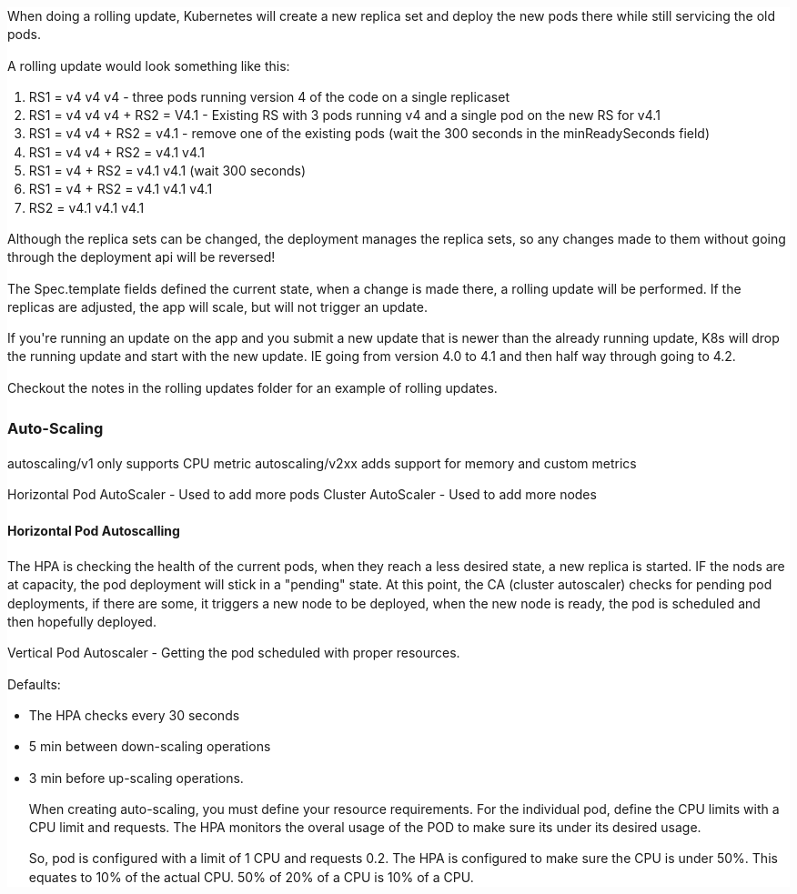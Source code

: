 When doing a rolling update, Kubernetes will create a new replica set and deploy the new pods there while still servicing the old pods.

A rolling update would look something like this:

1. RS1 = v4 v4 v4 - three pods running version 4 of the code on a single replicaset
2. RS1 = v4 v4 v4 + RS2 = V4.1 - Existing RS with 3 pods running v4 and a single pod on the new RS for v4.1
3. RS1 = v4 v4 + RS2 = v4.1 - remove one of the existing pods (wait the 300 seconds in the minReadySeconds field)
4. RS1 = v4 v4 + RS2 = v4.1 v4.1
5. RS1 = v4 + RS2 = v4.1 v4.1 (wait 300 seconds)
6. RS1 = v4 + RS2 = v4.1 v4.1 v4.1
7. RS2 = v4.1 v4.1 v4.1

Although the replica sets can be changed, the deployment manages the replica sets, so any changes made to them without going through the deployment api will be reversed!

The Spec.template fields defined the current state, when a change is made there, a rolling update will be performed. If the replicas are adjusted, the app will scale, but will not trigger an update.

If you're running an update on the app and you submit a new update that is newer than the already running update, K8s will drop the running update and start with the new update. IE going from version 4.0 to 4.1 and then half way through going to 4.2.

Checkout the notes in the rolling updates folder for an example of rolling updates.

### Auto-Scaling

autoscaling/v1 only supports CPU metric
autoscaling/v2xx adds support for memory and custom metrics

Horizontal Pod AutoScaler - Used to add more pods
Cluster AutoScaler - Used to add more nodes

#### Horizontal Pod Autoscalling

The HPA is checking the health of the current pods, when they reach a less desired state, a new replica is started. IF the nods are at capacity, the pod deployment will stick in a "pending" state. At this point, the CA (cluster autoscaler) checks for pending pod deployments, if there are some, it triggers a new node to be deployed, when the new node is ready, the pod is scheduled and then hopefully deployed.

Vertical Pod Autoscaler - Getting the pod scheduled with proper resources.

Defaults:

* The HPA checks every 30 seconds
* 5 min between down-scaling operations
* 3 min before up-scaling operations.

  When creating auto-scaling, you must define your resource requirements. For the individual pod, define the CPU limits with a CPU limit and requests. The HPA monitors the overal usage of the POD to make sure its under its desired usage.

  So, pod is configured with a limit of 1 CPU and requests 0.2. The HPA is configured to make sure the CPU is under 50%. This equates to 10% of the actual CPU.
  50% of 20% of a CPU is 10% of a CPU.
